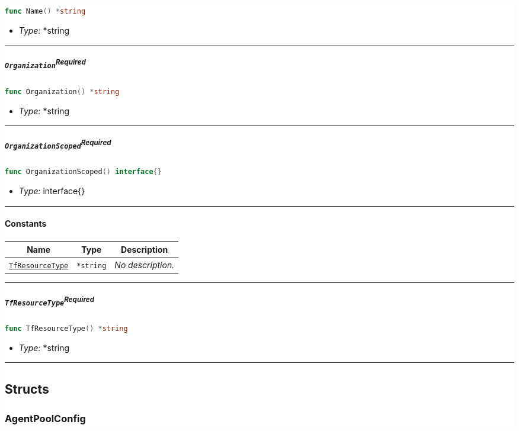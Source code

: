 ```go
func Name() *string
```

- *Type:* *string

---

##### `Organization`<sup>Required</sup> <a name="Organization" id="@cdktf/provider-tfe.agentPool.AgentPool.property.organization"></a>

```go
func Organization() *string
```

- *Type:* *string

---

##### `OrganizationScoped`<sup>Required</sup> <a name="OrganizationScoped" id="@cdktf/provider-tfe.agentPool.AgentPool.property.organizationScoped"></a>

```go
func OrganizationScoped() interface{}
```

- *Type:* interface{}

---

#### Constants <a name="Constants" id="Constants"></a>

| **Name** | **Type** | **Description** |
| --- | --- | --- |
| <code><a href="#@cdktf/provider-tfe.agentPool.AgentPool.property.tfResourceType">TfResourceType</a></code> | <code>*string</code> | *No description.* |

---

##### `TfResourceType`<sup>Required</sup> <a name="TfResourceType" id="@cdktf/provider-tfe.agentPool.AgentPool.property.tfResourceType"></a>

```go
func TfResourceType() *string
```

- *Type:* *string

---

## Structs <a name="Structs" id="Structs"></a>

### AgentPoolConfig <a name="AgentPoolConfig" id="@cdktf/provider-tfe.agentPool.AgentPoolConfig"></a>
